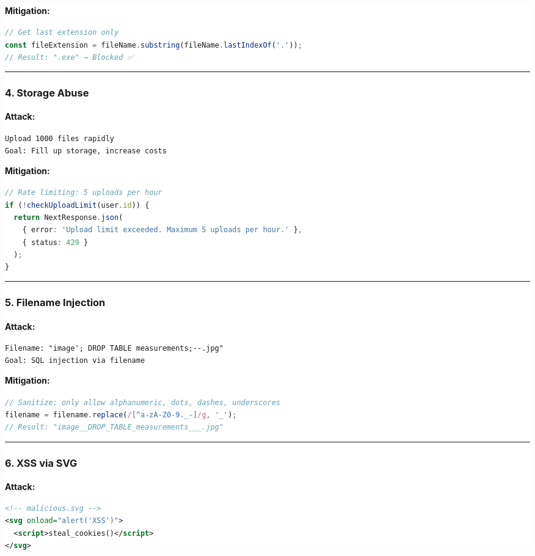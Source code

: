 **Mitigation:**
```typescript
// Get last extension only
const fileExtension = fileName.substring(fileName.lastIndexOf('.'));
// Result: ".exe" → Blocked ✅
```

---

### 4. Storage Abuse

**Attack:**
```
Upload 1000 files rapidly
Goal: Fill up storage, increase costs
```

**Mitigation:**
```typescript
// Rate limiting: 5 uploads per hour
if (!checkUploadLimit(user.id)) {
  return NextResponse.json(
    { error: 'Upload limit exceeded. Maximum 5 uploads per hour.' },
    { status: 429 }
  );
}
```

---

### 5. Filename Injection

**Attack:**
```
Filename: "image'; DROP TABLE measurements;--.jpg"
Goal: SQL injection via filename
```

**Mitigation:**
```typescript
// Sanitize: only allow alphanumeric, dots, dashes, underscores
filename = filename.replace(/[^a-zA-Z0-9._-]/g, '_');
// Result: "image__DROP_TABLE_measurements___.jpg"
```

---

### 6. XSS via SVG

**Attack:**
```xml
<!-- malicious.svg -->
<svg onload="alert('XSS')">
  <script>steal_cookies()</script>
</svg>
```
